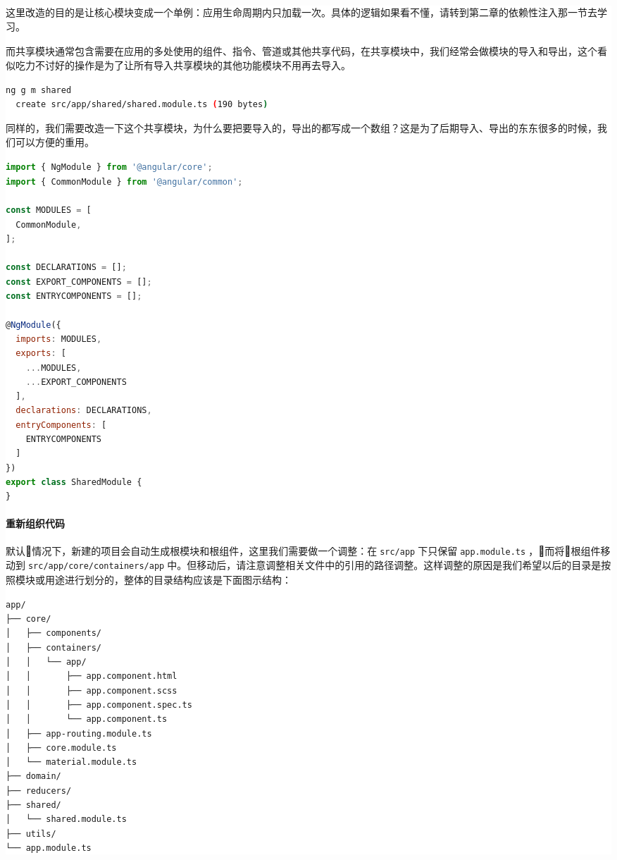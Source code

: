 这里改造的目的是让核心模块变成一个单例：应用生命周期内只加载一次。具体的逻辑如果看不懂，请转到第二章的依赖性注入那一节去学习。

而共享模块通常包含需要在应用的多处使用的组件、指令、管道或其他共享代码，在共享模块中，我们经常会做模块的导入和导出，这个看似吃力不讨好的操作是为了让所有导入共享模块的其他功能模块不用再去导入。

```bash
ng g m shared
  create src/app/shared/shared.module.ts (190 bytes)
```

同样的，我们需要改造一下这个共享模块，为什么要把要导入的，导出的都写成一个数组？这是为了后期导入、导出的东东很多的时候，我们可以方便的重用。

```js
import { NgModule } from '@angular/core';
import { CommonModule } from '@angular/common';

const MODULES = [
  CommonModule,
];

const DECLARATIONS = [];
const EXPORT_COMPONENTS = [];
const ENTRYCOMPONENTS = [];

@NgModule({
  imports: MODULES,
  exports: [
    ...MODULES,
    ...EXPORT_COMPONENTS
  ],
  declarations: DECLARATIONS,
  entryComponents: [
    ENTRYCOMPONENTS
  ]
})
export class SharedModule {
}
```

#### 重新组织代码

默认情况下，新建的项目会自动生成根模块和根组件，这里我们需要做一个调整：在 `src/app` 下只保留 `app.module.ts` ，而将根组件移动到 `src/app/core/containers/app` 中。但移动后，请注意调整相关文件中的引用的路径调整。这样调整的原因是我们希望以后的目录是按照模块或用途进行划分的，整体的目录结构应该是下面图示结构：

```log
app/
├── core/
│   ├── components/
│   ├── containers/
│   │   └── app/
│   │       ├── app.component.html
│   │       ├── app.component.scss
│   │       ├── app.component.spec.ts
│   │       └── app.component.ts
│   ├── app-routing.module.ts
│   ├── core.module.ts
│   └── material.module.ts
├── domain/
├── reducers/
├── shared/
│   └── shared.module.ts
├── utils/
└── app.module.ts
```
